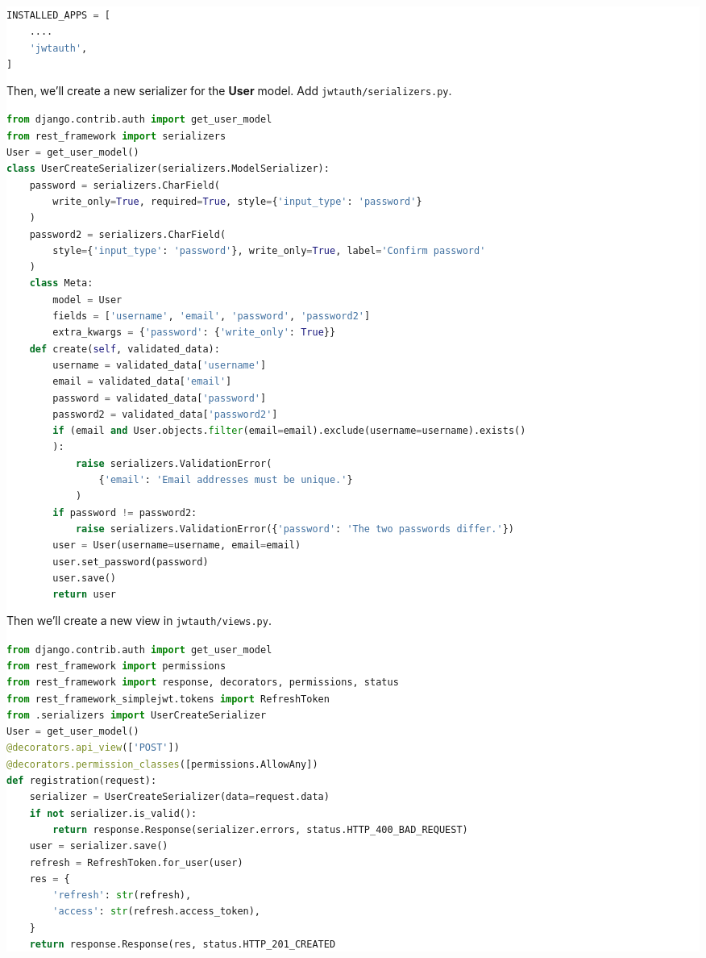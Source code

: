 ```python
INSTALLED_APPS = [
    ....
    'jwtauth',
]
```

Then, we’ll create a new serializer for the **User** model. Add `jwtauth/serializers.py`.

```python
from django.contrib.auth import get_user_model
from rest_framework import serializers
User = get_user_model()
class UserCreateSerializer(serializers.ModelSerializer):
    password = serializers.CharField(
        write_only=True, required=True, style={'input_type': 'password'}
    )
    password2 = serializers.CharField(
        style={'input_type': 'password'}, write_only=True, label='Confirm password'
    )
    class Meta:
        model = User
        fields = ['username', 'email', 'password', 'password2']
        extra_kwargs = {'password': {'write_only': True}}
    def create(self, validated_data):
        username = validated_data['username']
        email = validated_data['email']
        password = validated_data['password']
        password2 = validated_data['password2']
        if (email and User.objects.filter(email=email).exclude(username=username).exists()
        ):
            raise serializers.ValidationError(
                {'email': 'Email addresses must be unique.'}
            )
        if password != password2:
            raise serializers.ValidationError({'password': 'The two passwords differ.'})
        user = User(username=username, email=email)
        user.set_password(password)
        user.save()
        return user
```

Then we’ll create a new view in `jwtauth/views.py`.

```python
from django.contrib.auth import get_user_model
from rest_framework import permissions
from rest_framework import response, decorators, permissions, status
from rest_framework_simplejwt.tokens import RefreshToken
from .serializers import UserCreateSerializer
User = get_user_model()
@decorators.api_view(['POST'])
@decorators.permission_classes([permissions.AllowAny])
def registration(request):
    serializer = UserCreateSerializer(data=request.data)
    if not serializer.is_valid():
        return response.Response(serializer.errors, status.HTTP_400_BAD_REQUEST)        
    user = serializer.save()
    refresh = RefreshToken.for_user(user)
    res = {
        'refresh': str(refresh),
        'access': str(refresh.access_token),
    }
    return response.Response(res, status.HTTP_201_CREATED
```
